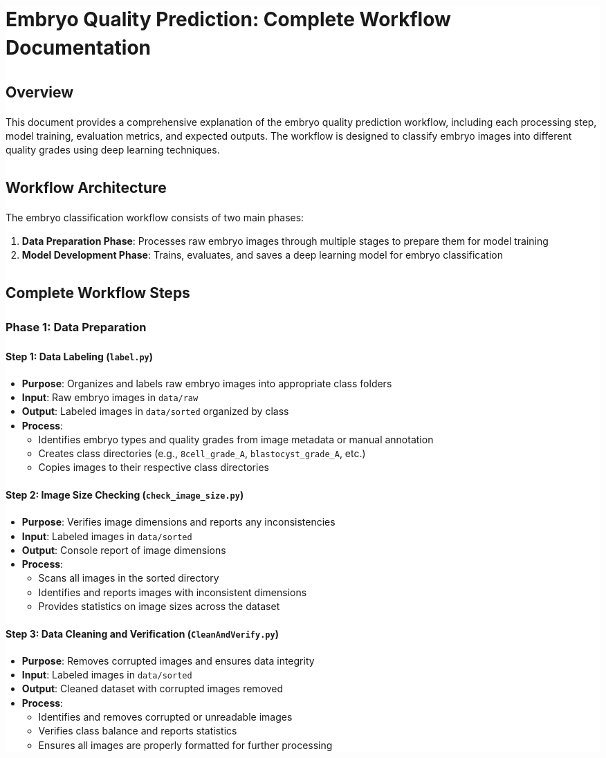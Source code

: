 # Embryo Quality Prediction: Complete Workflow Documentation

## Overview

This document provides a comprehensive explanation of the embryo quality prediction workflow, including each processing step, model training, evaluation metrics, and expected outputs. The workflow is designed to classify embryo images into different quality grades using deep learning techniques.

## Workflow Architecture

The embryo classification workflow consists of two main phases:

1. **Data Preparation Phase**: Processes raw embryo images through multiple stages to prepare them for model training
2. **Model Development Phase**: Trains, evaluates, and saves a deep learning model for embryo classification

## Complete Workflow Steps

### Phase 1: Data Preparation

#### Step 1: Data Labeling (`label.py`)
- **Purpose**: Organizes and labels raw embryo images into appropriate class folders
- **Input**: Raw embryo images in `data/raw`
- **Output**: Labeled images in `data/sorted` organized by class
- **Process**:
  - Identifies embryo types and quality grades from image metadata or manual annotation
  - Creates class directories (e.g., `8cell_grade_A`, `blastocyst_grade_A`, etc.)
  - Copies images to their respective class directories

#### Step 2: Image Size Checking (`check_image_size.py`)
- **Purpose**: Verifies image dimensions and reports any inconsistencies
- **Input**: Labeled images in `data/sorted`
- **Output**: Console report of image dimensions
- **Process**:
  - Scans all images in the sorted directory
  - Identifies and reports images with inconsistent dimensions
  - Provides statistics on image sizes across the dataset

#### Step 3: Data Cleaning and Verification (`CleanAndVerify.py`)
- **Purpose**: Removes corrupted images and ensures data integrity
- **Input**: Labeled images in `data/sorted`
- **Output**: Cleaned dataset with corrupted images removed
- **Process**:
  - Identifies and removes corrupted or unreadable images
  - Verifies class balance and reports statistics
  - Ensures all images are properly formatted for further processing

